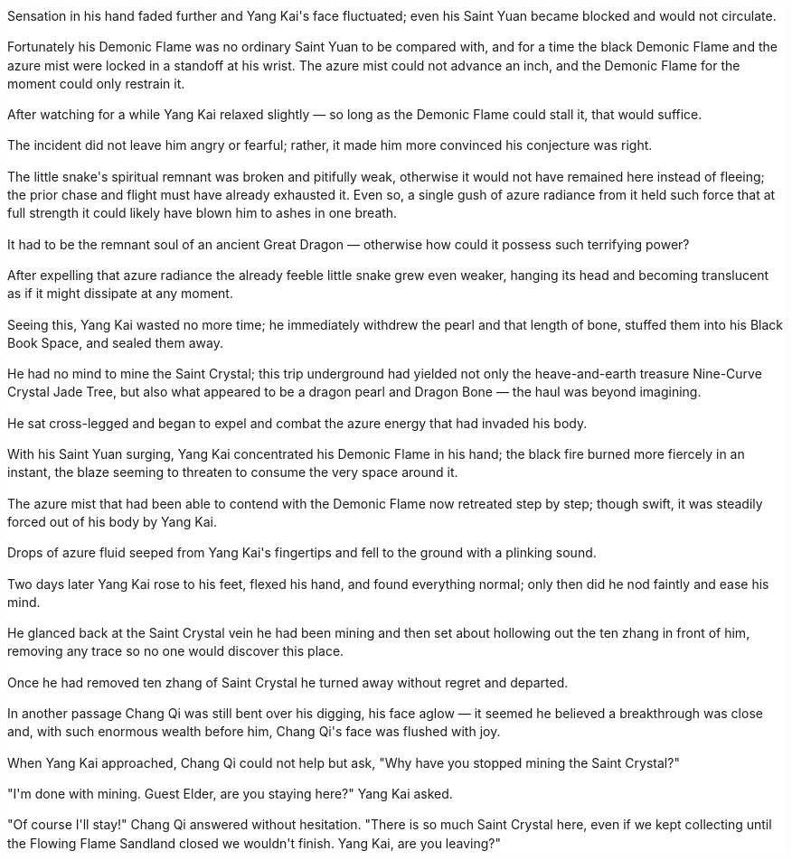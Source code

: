 Sensation in his hand faded further and Yang Kai's face fluctuated; even his Saint Yuan became blocked and would not circulate.

Fortunately his Demonic Flame was no ordinary Saint Yuan to be compared with, and for a time the black Demonic Flame and the azure mist were locked in a standoff at his wrist. The azure mist could not advance an inch, and the Demonic Flame for the moment could only restrain it.

After watching for a while Yang Kai relaxed slightly — so long as the Demonic Flame could stall it, that would suffice.

The incident did not leave him angry or fearful; rather, it made him more convinced his conjecture was right.

The little snake's spiritual remnant was broken and pitifully weak, otherwise it would not have remained here instead of fleeing; the prior chase and flight must have already exhausted it. Even so, a single gush of azure radiance from it held such force that at full strength it could likely have blown him to ashes in one breath.

It had to be the remnant soul of an ancient Great Dragon — otherwise how could it possess such terrifying power?

After expelling that azure radiance the already feeble little snake grew even weaker, hanging its head and becoming translucent as if it might dissipate at any moment.

Seeing this, Yang Kai wasted no more time; he immediately withdrew the pearl and that length of bone, stuffed them into his Black Book Space, and sealed them away.

He had no mind to mine the Saint Crystal; this trip underground had yielded not only the heave-and-earth treasure Nine-Curve Crystal Jade Tree, but also what appeared to be a dragon pearl and Dragon Bone — the haul was beyond imagining.

He sat cross-legged and began to expel and combat the azure energy that had invaded his body.

With his Saint Yuan surging, Yang Kai concentrated his Demonic Flame in his hand; the black fire burned more fiercely in an instant, the blaze seeming to threaten to consume the very space around it.

The azure mist that had been able to contend with the Demonic Flame now retreated step by step; though swift, it was steadily forced out of his body by Yang Kai.

Drops of azure fluid seeped from Yang Kai's fingertips and fell to the ground with a plinking sound.

Two days later Yang Kai rose to his feet, flexed his hand, and found everything normal; only then did he nod faintly and ease his mind.

He glanced back at the Saint Crystal vein he had been mining and then set about hollowing out the ten zhang in front of him, removing any trace so no one would discover this place.

Once he had removed ten zhang of Saint Crystal he turned away without regret and departed.

In another passage Chang Qi was still bent over his digging, his face aglow — it seemed he believed a breakthrough was close and, with such enormous wealth before him, Chang Qi's face was flushed with joy.

When Yang Kai approached, Chang Qi could not help but ask, "Why have you stopped mining the Saint Crystal?"

"I'm done with mining. Guest Elder, are you staying here?" Yang Kai asked.

"Of course I'll stay!" Chang Qi answered without hesitation. "There is so much Saint Crystal here, even if we kept collecting until the Flowing Flame Sandland closed we wouldn't finish. Yang Kai, are you leaving?"
